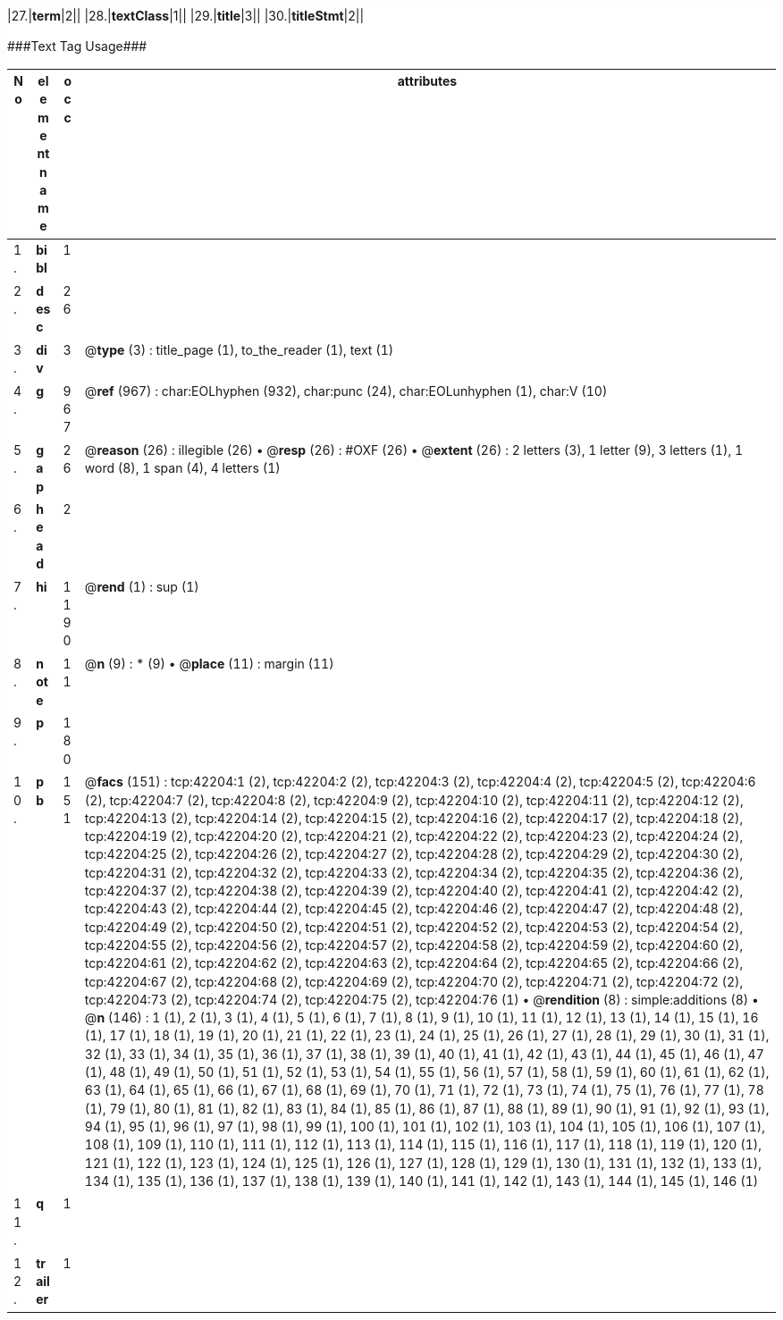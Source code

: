 |27.|__term__|2||
|28.|__textClass__|1||
|29.|__title__|3||
|30.|__titleStmt__|2||


###Text Tag Usage###

|No|element name|occ|attributes|
|---|---|---|---|
|1.|__bibl__|1||
|2.|__desc__|26||
|3.|__div__|3| @__type__ (3) : title_page (1), to_the_reader (1), text (1)|
|4.|__g__|967| @__ref__ (967) : char:EOLhyphen (932), char:punc (24), char:EOLunhyphen (1), char:V (10)|
|5.|__gap__|26| @__reason__ (26) : illegible (26)  •  @__resp__ (26) : #OXF (26)  •  @__extent__ (26) : 2 letters (3), 1 letter (9), 3 letters (1), 1 word (8), 1 span (4), 4 letters (1)|
|6.|__head__|2||
|7.|__hi__|1190| @__rend__ (1) : sup (1)|
|8.|__note__|11| @__n__ (9) : * (9)  •  @__place__ (11) : margin (11)|
|9.|__p__|180||
|10.|__pb__|151| @__facs__ (151) : tcp:42204:1 (2), tcp:42204:2 (2), tcp:42204:3 (2), tcp:42204:4 (2), tcp:42204:5 (2), tcp:42204:6 (2), tcp:42204:7 (2), tcp:42204:8 (2), tcp:42204:9 (2), tcp:42204:10 (2), tcp:42204:11 (2), tcp:42204:12 (2), tcp:42204:13 (2), tcp:42204:14 (2), tcp:42204:15 (2), tcp:42204:16 (2), tcp:42204:17 (2), tcp:42204:18 (2), tcp:42204:19 (2), tcp:42204:20 (2), tcp:42204:21 (2), tcp:42204:22 (2), tcp:42204:23 (2), tcp:42204:24 (2), tcp:42204:25 (2), tcp:42204:26 (2), tcp:42204:27 (2), tcp:42204:28 (2), tcp:42204:29 (2), tcp:42204:30 (2), tcp:42204:31 (2), tcp:42204:32 (2), tcp:42204:33 (2), tcp:42204:34 (2), tcp:42204:35 (2), tcp:42204:36 (2), tcp:42204:37 (2), tcp:42204:38 (2), tcp:42204:39 (2), tcp:42204:40 (2), tcp:42204:41 (2), tcp:42204:42 (2), tcp:42204:43 (2), tcp:42204:44 (2), tcp:42204:45 (2), tcp:42204:46 (2), tcp:42204:47 (2), tcp:42204:48 (2), tcp:42204:49 (2), tcp:42204:50 (2), tcp:42204:51 (2), tcp:42204:52 (2), tcp:42204:53 (2), tcp:42204:54 (2), tcp:42204:55 (2), tcp:42204:56 (2), tcp:42204:57 (2), tcp:42204:58 (2), tcp:42204:59 (2), tcp:42204:60 (2), tcp:42204:61 (2), tcp:42204:62 (2), tcp:42204:63 (2), tcp:42204:64 (2), tcp:42204:65 (2), tcp:42204:66 (2), tcp:42204:67 (2), tcp:42204:68 (2), tcp:42204:69 (2), tcp:42204:70 (2), tcp:42204:71 (2), tcp:42204:72 (2), tcp:42204:73 (2), tcp:42204:74 (2), tcp:42204:75 (2), tcp:42204:76 (1)  •  @__rendition__ (8) : simple:additions (8)  •  @__n__ (146) : 1 (1), 2 (1), 3 (1), 4 (1), 5 (1), 6 (1), 7 (1), 8 (1), 9 (1), 10 (1), 11 (1), 12 (1), 13 (1), 14 (1), 15 (1), 16 (1), 17 (1), 18 (1), 19 (1), 20 (1), 21 (1), 22 (1), 23 (1), 24 (1), 25 (1), 26 (1), 27 (1), 28 (1), 29 (1), 30 (1), 31 (1), 32 (1), 33 (1), 34 (1), 35 (1), 36 (1), 37 (1), 38 (1), 39 (1), 40 (1), 41 (1), 42 (1), 43 (1), 44 (1), 45 (1), 46 (1), 47 (1), 48 (1), 49 (1), 50 (1), 51 (1), 52 (1), 53 (1), 54 (1), 55 (1), 56 (1), 57 (1), 58 (1), 59 (1), 60 (1), 61 (1), 62 (1), 63 (1), 64 (1), 65 (1), 66 (1), 67 (1), 68 (1), 69 (1), 70 (1), 71 (1), 72 (1), 73 (1), 74 (1), 75 (1), 76 (1), 77 (1), 78 (1), 79 (1), 80 (1), 81 (1), 82 (1), 83 (1), 84 (1), 85 (1), 86 (1), 87 (1), 88 (1), 89 (1), 90 (1), 91 (1), 92 (1), 93 (1), 94 (1), 95 (1), 96 (1), 97 (1), 98 (1), 99 (1), 100 (1), 101 (1), 102 (1), 103 (1), 104 (1), 105 (1), 106 (1), 107 (1), 108 (1), 109 (1), 110 (1), 111 (1), 112 (1), 113 (1), 114 (1), 115 (1), 116 (1), 117 (1), 118 (1), 119 (1), 120 (1), 121 (1), 122 (1), 123 (1), 124 (1), 125 (1), 126 (1), 127 (1), 128 (1), 129 (1), 130 (1), 131 (1), 132 (1), 133 (1), 134 (1), 135 (1), 136 (1), 137 (1), 138 (1), 139 (1), 140 (1), 141 (1), 142 (1), 143 (1), 144 (1), 145 (1), 146 (1)|
|11.|__q__|1||
|12.|__trailer__|1||
